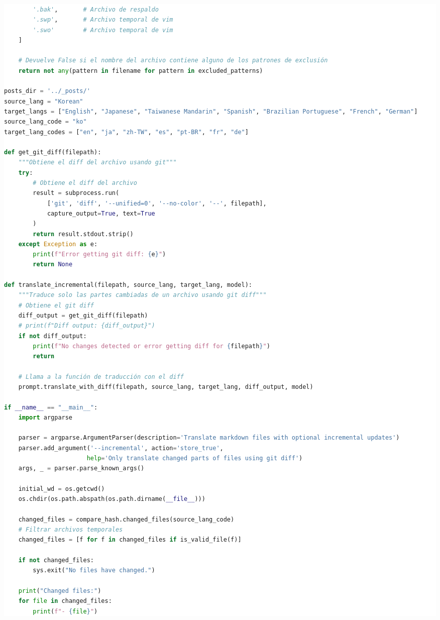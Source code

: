 ```python
        '.bak',       # Archivo de respaldo
        '.swp',       # Archivo temporal de vim
        '.swo'        # Archivo temporal de vim
    ]
    
    # Devuelve False si el nombre del archivo contiene alguno de los patrones de exclusión
    return not any(pattern in filename for pattern in excluded_patterns)

posts_dir = '../_posts/'
source_lang = "Korean"
target_langs = ["English", "Japanese", "Taiwanese Mandarin", "Spanish", "Brazilian Portuguese", "French", "German"]
source_lang_code = "ko"
target_lang_codes = ["en", "ja", "zh-TW", "es", "pt-BR", "fr", "de"]

def get_git_diff(filepath):
    """Obtiene el diff del archivo usando git"""
    try:
        # Obtiene el diff del archivo
        result = subprocess.run(
            ['git', 'diff', '--unified=0', '--no-color', '--', filepath],
            capture_output=True, text=True
        )
        return result.stdout.strip()
    except Exception as e:
        print(f"Error getting git diff: {e}")
        return None

def translate_incremental(filepath, source_lang, target_lang, model):
    """Traduce solo las partes cambiadas de un archivo usando git diff"""
    # Obtiene el git diff
    diff_output = get_git_diff(filepath)
    # print(f"Diff output: {diff_output}")
    if not diff_output:
        print(f"No changes detected or error getting diff for {filepath}")
        return
    
    # Llama a la función de traducción con el diff
    prompt.translate_with_diff(filepath, source_lang, target_lang, diff_output, model)

if __name__ == "__main__":
    import argparse
    
    parser = argparse.ArgumentParser(description='Translate markdown files with optional incremental updates')
    parser.add_argument('--incremental', action='store_true', 
                       help='Only translate changed parts of files using git diff')
    args, _ = parser.parse_known_args()
    
    initial_wd = os.getcwd()
    os.chdir(os.path.abspath(os.path.dirname(__file__)))

    changed_files = compare_hash.changed_files(source_lang_code)
    # Filtrar archivos temporales
    changed_files = [f for f in changed_files if is_valid_file(f)]
    
    if not changed_files:
        sys.exit("No files have changed.")
        
    print("Changed files:")
    for file in changed_files:
        print(f"- {file}")

```